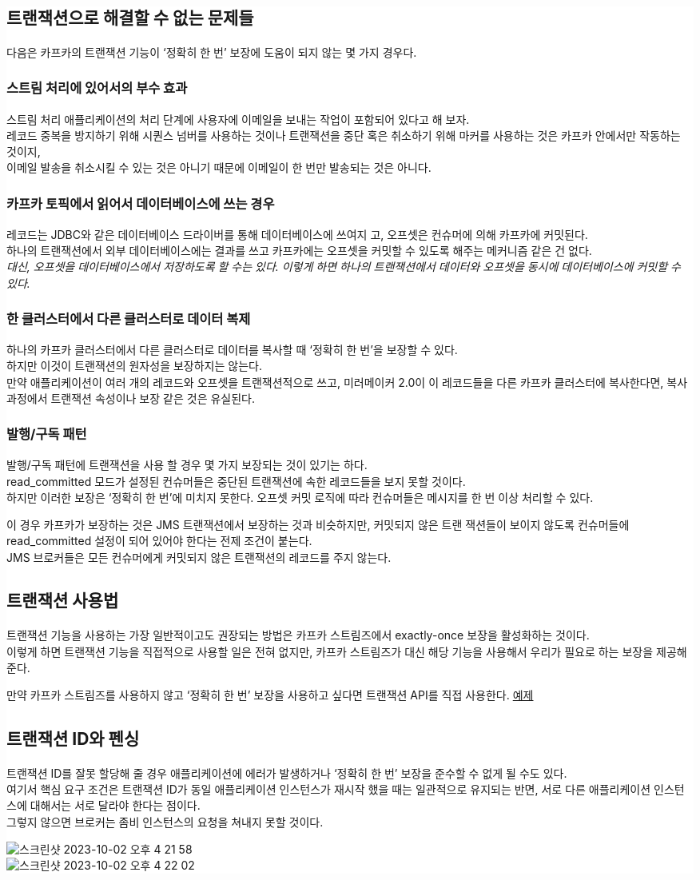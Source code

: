 ## 트랜잭션으로 해결할 수 없는 문제들

다음은 카프카의 트랜잭션 기능이 ‘정확히 한 번’ 보장에 도움이 되지 않는 몇 가지 경우다.

### 스트림 처리에 있어서의 부수 효과

스트림 처리 애플리케이션의 처리 단계에 사용자에 이메일을 보내는 작업이 포함되어 있다고 해 보자. <br>
레코드 중복을 방지하기 위해 시퀀스 넘버를 사용하는 것이나 트랜잭션을 중단 혹은 취소하기 위해 마커를 사용하는 것은 카프카 안에서만 작동하는 것이지, <br>
이메일 발송을 취소시킬 수 있는 것은 아니기 때문에 이메일이 한 번만 발송되는 것은 아니다.

### 카프카 토픽에서 읽어서 데이터베이스에 쓰는 경우

레코드는 JDBC와 같은 데이터베이스 드라이버를 통해 데이터베이스에 쓰여지 고, 오프셋은 컨슈머에 의해 카프카에 커밋된다. <br>
하나의 트랜잭션에서 외부 데이터베이스에는 결과를 쓰고 카프카에는 오프셋을 커밋할 수 있도록 해주는 메커니즘 같은 건 없다. <br>
*대신, 오프셋을 데이터베이스에서 저장하도록 할 수는 있다. 이렇게 하면 하나의 트랜잭션에서 데이터와 오프셋을 동시에 데이터베이스에 커밋할 수 있다.*

### 한 클러스터에서 다른 클러스터로 데이터 복제

하나의 카프카 클러스터에서 다른 클러스터로 데이터를 복사할 때 ‘정확히 한 번’을 보장할 수 있다. <br>
하지만 이것이 트랜잭션의 원자성을 보장하지는 않는다. <br>
만약 애플리케이션이 여러 개의 레코드와 오프셋을 트랜잭션적으로 쓰고, 미러메이커 2.0이 이 레코드들을 다른 카프카 클러스터에 복사한다면, 복사 과정에서 트랜잭션 속성이나 보장 같은 것은 유실된다.

### 발행/구독 패턴

발행/구독 패턴에 트랜잭션을 사용 할 경우 몇 가지 보장되는 것이 있기는 하다. <br>
read_committed 모드가 설정된 컨슈머들은 중단된 트랜잭션에 속한 레코드들을 보지 못할 것이다. <br>
하지만 이러한 보장은 ‘정확히 한 번’에 미치지 못한다. 오프셋 커밋 로직에 따라 컨슈머들은 메시지를 한 번 이상 처리할 수 있다.

이 경우 카프카가 보장하는 것은 JMS 트랜잭션에서 보장하는 것과 비슷하지만, 커밋되지 않은 트랜 잭션들이 보이지 않도록 컨슈머들에 read_committed 설정이 되어 있어야 한다는 전제 조건이 붙는다. <br>
JMS 브로커들은 모든 컨슈머에게 커밋되지 않은 트랜잭션의 레코드를 주지 않는다.

## 트랜잭션 사용법

트랜잭션 기능을 사용하는 가장 일반적이고도 권장되는 방법은 카프카 스트림즈에서 exactly-once 보장을 활성화하는 것이다. <br>
이렇게 하면 트랜잭션 기능을 직접적으로 사용할 일은 전혀 없지만, 카프카 스트림즈가 대신 해당 기능을 사용해서 우리가 필요로 하는 보장을 제공해 준다.

만약 카프카 스트림즈를 사용하지 않고 ‘정확히 한 번’ 보장을 사용하고 싶다면 트랜잭션 API를 직접 사용한다. [예제](https://github.com/apache/kafka/blob/trunk/examples/src/main/java/kafka/examples/ExactlyOnceMessageProcessor.java)

## 트랜잭션 ID와 펜싱

트랜잭션 ID를 잘못 할당해 줄 경우 애플리케이션에 에러가 발생하거나 ‘정확히 한 번’ 보장을 준수할 수 없게 될 수도 있다. <br>
여기서 핵심 요구 조건은 트랜잭션 ID가 동일 애플리케이션 인스턴스가 재시작 했을 때는 일관적으로 유지되는 반면, 서로 다른 애플리케이션 인스턴스에 대해서는 서로 달라야 한다는 점이다. <br>
그렇지 않으면 브로커는 좀비 인스턴스의 요청을 쳐내지 못할 것이다.

<img width="626" alt="스크린샷 2023-10-02 오후 4 21 58" src="https://github.com/flataex/kafka-study/assets/87420630/452f39e5-ad75-4343-bca9-3a5e30a84b68"> <br>
<img width="636" alt="스크린샷 2023-10-02 오후 4 22 02" src="https://github.com/flataex/kafka-study/assets/87420630/9f36731f-ca0a-4472-87e5-b03cbe8a463b">
